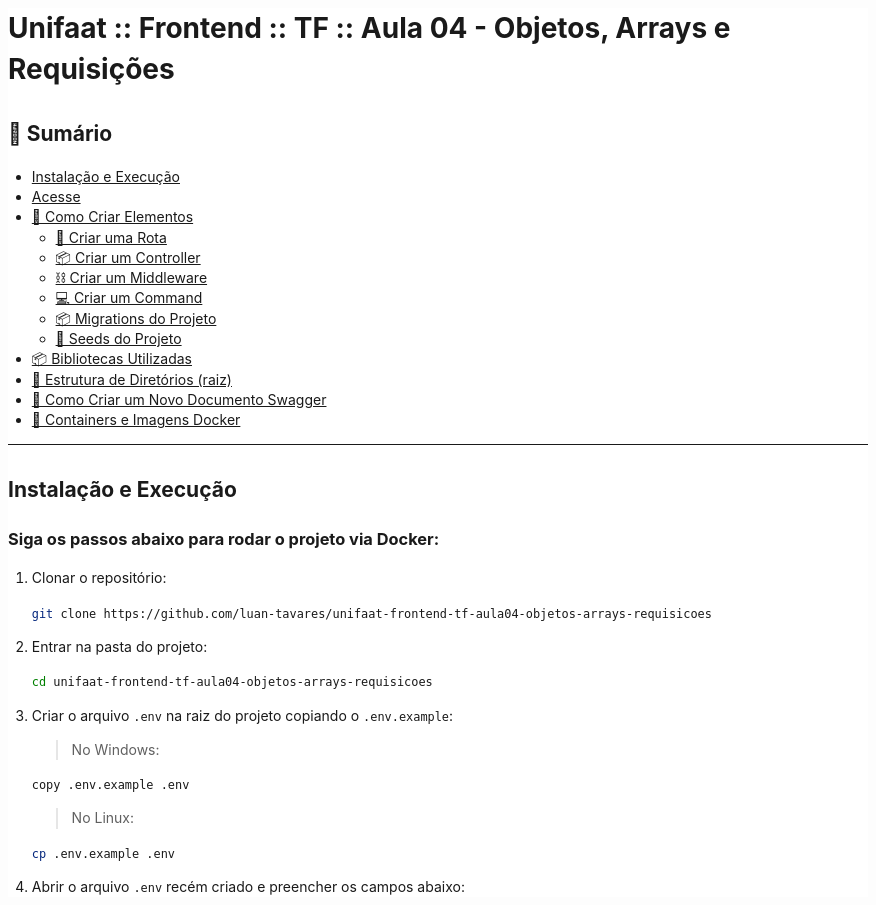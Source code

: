 # Unifaat :: Frontend :: TF :: Aula 04  - Objetos, Arrays e Requisições <a name="unifaat-frontend-tf-aula04-objetos-arrays-requisicoes"></a>

## 📑 Sumário

- [Instalação e Execução](#instalacao-e-execucao)
- [Acesse](#acesse)
- [🚀 Como Criar Elementos](#como-criar-elementos)
  - [🧩 Criar uma Rota](#criar-uma-rota)
  - [📦 Criar um Controller](#criar-um-controller)
  - [⛓️ Criar um Middleware](#criar-um-middleware)
  - [💻 Criar um Command](#criar-um-command)
  - [📦 Migrations do Projeto](#migrations)
  - [🌱 Seeds do Projeto](#seeds)
- [📦 Bibliotecas Utilizadas](#bibliotecas-utilizadas)
- [📁 Estrutura de Diretórios (raiz)](#estrutura-de-diretorios-raiz)
- [🧾 Como Criar um Novo Documento Swagger](#swagger)
- [🐳 Containers e Imagens Docker](#containers-e-imagens-docker)

---

## Instalação e Execução <a name="instalacao-e-execucao"></a>

### Siga os passos abaixo para rodar o projeto via Docker:

1. Clonar o repositório:

   ```sh
   git clone https://github.com/luan-tavares/unifaat-frontend-tf-aula04-objetos-arrays-requisicoes
   ```

2. Entrar na pasta do projeto:

   ```sh
   cd unifaat-frontend-tf-aula04-objetos-arrays-requisicoes
   ```

3. Criar o arquivo `.env` na raiz do projeto copiando o `.env.example`:

   > No Windows:

   ```sh
   copy .env.example .env
   ```

   > No Linux:

   ```sh
   cp .env.example .env
   ```

4. Abrir o arquivo `.env` recém criado e preencher os campos abaixo:
